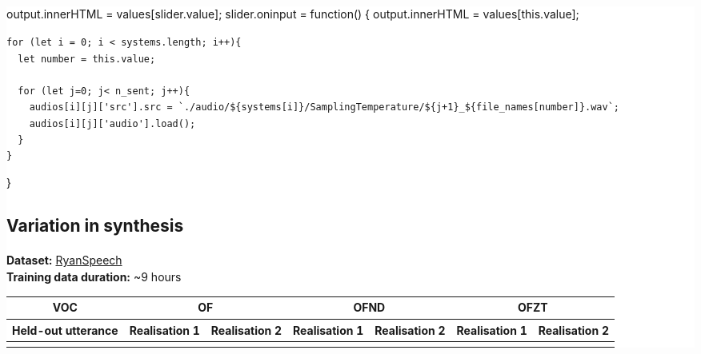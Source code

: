   output.innerHTML = values[slider.value];
  slider.oninput = function() {
    output.innerHTML = values[this.value];

    for (let i = 0; i < systems.length; i++){
      let number = this.value;

      for (let j=0; j< n_sent; j++){
        audios[i][j]['src'].src = `./audio/${systems[i]}/SamplingTemperature/${j+1}_${file_names[number]}.wav`;
        audios[i][j]['audio'].load();
      }
    }
  }
</script>


## Variation in synthesis


<span style="font-weight: bold">Dataset:</span> [RyanSpeech](https://arxiv.org/abs/2106.08468) <br>
<span style="font-weight: bold">Training data duration:</span> ~9 hours


<table class="tg">
<thead>
  <tr>
    <th class="tg-0pky">VOC</th>
    <th class="tg-0pky" colspan="2">OF</th>
    <th class="tg-0pky" colspan="2">OFND</th>
    <th class="tg-0pky" colspan="2">OFZT</th>
  </tr>
  <tr>
    <th class="tg-0pky" nowrap>Held-out utterance</th>
    <th class="tg-0pky" nowrap>Realisation 1</th>
    <th class="tg-0pky" nowrap>Realisation 2</th>
    <th class="tg-0pky" nowrap>Realisation 1</th>
    <th class="tg-0pky" nowrap>Realisation 2</th>
    <th class="tg-0pky" nowrap>Realisation 1</th>
    <th class="tg-0pky" nowrap>Realisation 2</th>
  </tr>
</thead>
<tbody>
  <tr>
    <td class="tg-0pky">
      <audio id="audio-small" controls>
              <source src="./audio/VOC/RyanVariations/1.wav" type="audio/wav">
      </audio>
    </td>
    <td class="tg-0pky">
      <audio id="audio-small" controls>
              <source src="./audio/OF/RyanVariations/1a.wav" type="audio/wav">
      </audio>
    </td>
    <td class="tg-0pky">
      <audio id="audio-small" controls>
              <source src="./audio/OF/RyanVariations/1b.wav" type="audio/wav">
      </audio>
    </td>
    <td class="tg-0pky">
      <audio id="audio-small" controls>
              <source src="./audio/OFND/RyanVariations/1a.wav" type="audio/wav">
      </audio>
    </td>
    <td class="tg-0pky">
      <audio id="audio-small" controls>

[HiFi_GAN_LJ_FT_V1_link]: https://github.com/jik876/hifi-gan#pretrained-model
[Neural_HMM_link]: https://shivammehta25.github.io/Neural-HMM/
[LJ_Speech_link]: https://keithito.com/LJ-Speech-Dataset/
[RyanSpeech_link]: https://arxiv.org/abs/2106.08468
[L2_arctic_link]: https://psi.engr.tamu.edu/l2-arctic-corpus/
[Indic-TTS_link]: https://www.iitm.ac.in/donlab/tts/index.php
[SLR70_link]: https://www.openslr.org/70/
[LibriTTS_British_link]: https://github.com/OscarVanL/LibriTTS-British-Accents
[coqui_tts_link]: https://github.com/coqui-ai/TTS
[official_glow_link]: https://github.com/jaywalnut310/glow-tts/
